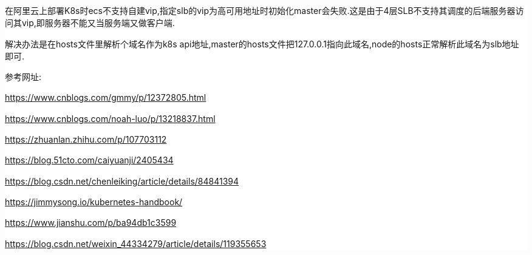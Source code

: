 在阿里云上部署K8s时ecs不支持自建vip,指定slb的vip为高可用地址时初始化master会失败.这是由于4层SLB不支持其调度的后端服务器访问其vip,即服务器不能又当服务端又做客户端.

解决办法是在hosts文件里解析个域名作为k8s api地址,master的hosts文件把127.0.0.1指向此域名,node的hosts正常解析此域名为slb地址即可.

参考网址:

https://www.cnblogs.com/gmmy/p/12372805.html

https://www.cnblogs.com/noah-luo/p/13218837.html

https://zhuanlan.zhihu.com/p/107703112

https://blog.51cto.com/caiyuanji/2405434

https://blog.csdn.net/chenleiking/article/details/84841394

https://jimmysong.io/kubernetes-handbook/

https://www.jianshu.com/p/ba94db1c3599

https://blog.csdn.net/weixin_44334279/article/details/119355653
